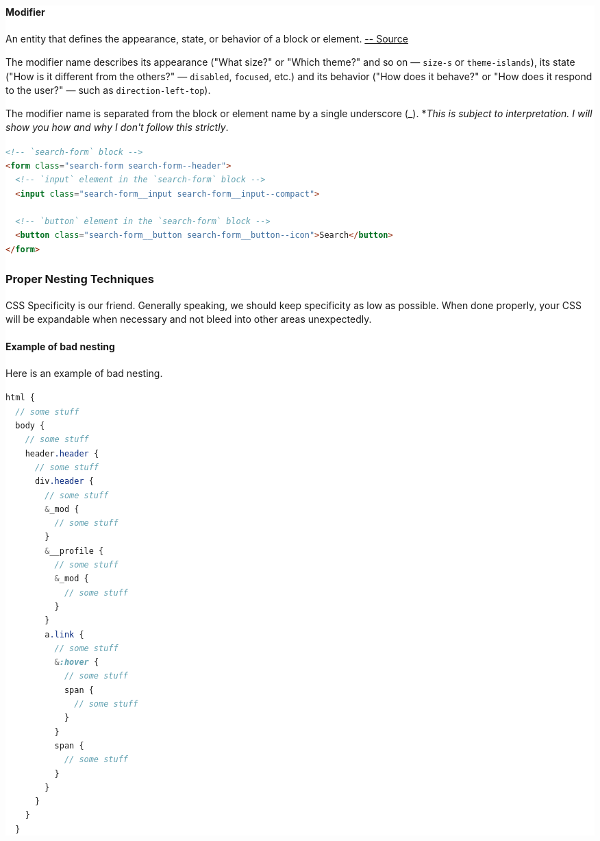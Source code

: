 #### Modifier

An entity that defines the appearance, state, or behavior of a block or element. [-- Source](https://en.bem.info/methodology/quick-start/#modifier)

The modifier name describes its appearance ("What size?" or "Which theme?" and so on — `size-s` or `theme-islands`), its state ("How is it different from the others?" — `disabled`, `focused`, etc.) and its behavior ("How does it behave?" or "How does it respond to the user?" — such as `direction-left-top`).

The modifier name is separated from the block or element name by a single underscore (\_). \*_This is subject to interpretation. I will show you how and why I don't follow this strictly_.

```HTML
<!-- `search-form` block -->
<form class="search-form search-form--header">
  <!-- `input` element in the `search-form` block -->
  <input class="search-form__input search-form__input--compact">

  <!-- `button` element in the `search-form` block -->
  <button class="search-form__button search-form__button--icon">Search</button>
</form>
```

### Proper Nesting Techniques

CSS Specificity is our friend. Generally speaking, we should keep specificity as low as possible. When done properly, your CSS will be expandable when necessary and not bleed into other areas unexpectedly.

#### Example of bad nesting

Here is an example of bad nesting.

```Scss
html {
  // some stuff
  body {
    // some stuff
    header.header {
      // some stuff
      div.header {
        // some stuff
        &_mod {
          // some stuff
        }
        &__profile {
          // some stuff
          &_mod {
            // some stuff
          }
        }
        a.link {
          // some stuff
          &:hover {
            // some stuff
            span {
              // some stuff
            }
          }
          span {
            // some stuff
          }
        }
      }
    }
  }
```